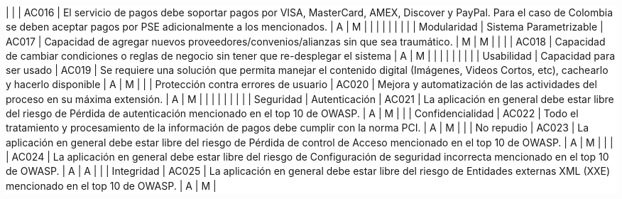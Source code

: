 |                         |                                                                                                                         | AC016         | El servicio de pagos debe soportar pagos por VISA, MasterCard, AMEX, Discover y PayPal. Para el caso de Colombia se deben aceptar pagos por PSE adicionalmente a los mencionados.                                                                                     | A        | M        |
|                         |                                                                                                                         |               |                                                                                                                                                                                                                                                                       |          |          |
| Modularidad             | Sistema Parametrizable                                                                                                  | AC017         | Capacidad de agregar nuevos proveedores/convenios/alianzas sin que sea traumático.                                                                                                                                                                                    | M        | M        |
|                         |                                                                                                                         | AC018         | Capacidad de cambiar condiciones o reglas de negocio sin tener que re-desplegar el sistema                                                                                                                                                                            | A        | M        |
|                         |                                                                                                                         |               |                                                                                                                                                                                                                                                                       |          |          |
| Usabilidad              | Capacidad para ser usado                                                                                                | AC019         | Se requiere una solución que permita manejar el contenido digital (Imágenes, Videos Cortos, etc), cachearlo y hacerlo disponible                                                                                                                                      | A        | M        |
|                         | Protección contra errores de usuario                                                                                    | AC020         | Mejora y automatización de las actividades del proceso en su máxima extensión.                                                                                                                                                                                        | A        | M        |
|                         |                                                                                                                         |               |                                                                                                                                                                                                                                                                       |          |          |
| Seguridad               | Autenticación                                                                                                           | AC021         | La aplicación en general debe estar libre del riesgo de Pérdida de autenticación mencionado en el top 10 de OWASP.                                                                                                                                                    | A        | M        |
|                         | Confidencialidad                                                                                                        | AC022         | Todo el tratamiento y procesamiento de la información de pagos debe cumplir con la norma PCI.                                                                                                                                                                         | A        | M        |
|                         | No repudio                                                                                                              | AC023         | La aplicación en general debe estar libre del riesgo de Pérdida de control de Acceso mencionado en el top 10 de OWASP.                                                                                                                                                | A        | M        |
|                         |                                                                                                                         | AC024         | La aplicación en general debe estar libre del riesgo de Configuración de seguridad incorrecta mencionado en el top 10 de OWASP.                                                                                                                                       | A        | A        |
|                         | Integridad                                                                                                              | AC025         | La aplicación en general debe estar libre del riesgo de Entidades externas XML (XXE) mencionado en el top 10 de OWASP.                                                                                                                                                | A        | M        |